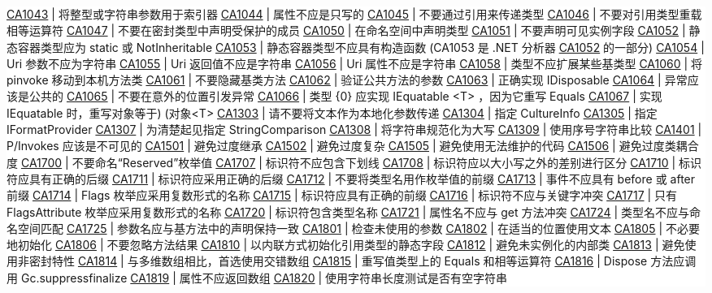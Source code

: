 [CA1043](/dotnet/fundamentals/code-analysis/quality-rules/ca1043) | 将整型或字符串参数用于索引器
[CA1044](/dotnet/fundamentals/code-analysis/quality-rules/ca1044) | 属性不应是只写的
[CA1045](/dotnet/fundamentals/code-analysis/quality-rules/ca1045) | 不要通过引用来传递类型
[CA1046](/dotnet/fundamentals/code-analysis/quality-rules/ca1046) | 不要对引用类型重载相等运算符
[CA1047](/dotnet/fundamentals/code-analysis/quality-rules/ca1047) | 不要在密封类型中声明受保护的成员
[CA1050](/dotnet/fundamentals/code-analysis/quality-rules/ca1050) | 在命名空间中声明类型
[CA1051](/dotnet/fundamentals/code-analysis/quality-rules/ca1051) | 不要声明可见实例字段
[CA1052](/dotnet/fundamentals/code-analysis/quality-rules/ca1052) | 静态容器类型应为 static 或 NotInheritable
[CA1053](/dotnet/fundamentals/code-analysis/quality-rules/ca1053) | 静态容器类型不应具有构造函数 (CA1053 是 .NET 分析器 [CA1052](/dotnet/fundamentals/code-analysis/quality-rules/ca1052) 的一部分) 
[CA1054](/dotnet/fundamentals/code-analysis/quality-rules/ca1054) | Uri 参数不应为字符串
[CA1055](/dotnet/fundamentals/code-analysis/quality-rules/ca1055) | Uri 返回值不应是字符串
[CA1056](/dotnet/fundamentals/code-analysis/quality-rules/ca1056) | Uri 属性不应是字符串
[CA1058](/dotnet/fundamentals/code-analysis/quality-rules/ca1058) | 类型不应扩展某些基类型
[CA1060](/dotnet/fundamentals/code-analysis/quality-rules/ca1060) | 将 pinvoke 移动到本机方法类
[CA1061](/dotnet/fundamentals/code-analysis/quality-rules/ca1061) | 不要隐藏基类方法
[CA1062](/dotnet/fundamentals/code-analysis/quality-rules/ca1062) | 验证公共方法的参数
[CA1063](/dotnet/fundamentals/code-analysis/quality-rules/ca1063) | 正确实现 IDisposable
[CA1064](/dotnet/fundamentals/code-analysis/quality-rules/ca1064) | 异常应该是公共的
[CA1065](/dotnet/fundamentals/code-analysis/quality-rules/ca1065) | 不要在意外的位置引发异常
[CA1066](/dotnet/fundamentals/code-analysis/quality-rules/ca1066) | 类型 {0} 应实现 IEquatable \<T> ，因为它重写 Equals
[CA1067](/dotnet/fundamentals/code-analysis/quality-rules/ca1067) | 实现 IEquatable 时，重写对象等于)  (对象\<T>
[CA1303](/dotnet/fundamentals/code-analysis/quality-rules/ca1303) | 请不要将文本作为本地化参数传递
[CA1304](/dotnet/fundamentals/code-analysis/quality-rules/ca1304) | 指定 CultureInfo
[CA1305](/dotnet/fundamentals/code-analysis/quality-rules/ca1305) | 指定 IFormatProvider
[CA1307](/dotnet/fundamentals/code-analysis/quality-rules/ca1307) | 为清楚起见指定 StringComparison
[CA1308](/dotnet/fundamentals/code-analysis/quality-rules/ca1308) | 将字符串规范化为大写
[CA1309](/dotnet/fundamentals/code-analysis/quality-rules/ca1309) | 使用序号字符串比较
[CA1401](/dotnet/fundamentals/code-analysis/quality-rules/ca1401) | P/Invokes 应该是不可见的
[CA1501](/dotnet/fundamentals/code-analysis/quality-rules/ca1501) | 避免过度继承
[CA1502](/dotnet/fundamentals/code-analysis/quality-rules/ca1502) | 避免过度复杂
[CA1505](/dotnet/fundamentals/code-analysis/quality-rules/ca1505) | 避免使用无法维护的代码
[CA1506](/dotnet/fundamentals/code-analysis/quality-rules/ca1506) | 避免过度类耦合度
[CA1700](/dotnet/fundamentals/code-analysis/quality-rules/ca1700) | 不要命名“Reserved”枚举值
[CA1707](/dotnet/fundamentals/code-analysis/quality-rules/ca1707) | 标识符不应包含下划线
[CA1708](/dotnet/fundamentals/code-analysis/quality-rules/ca1708) | 标识符应以大小写之外的差别进行区分
[CA1710](/dotnet/fundamentals/code-analysis/quality-rules/ca1710) | 标识符应具有正确的后缀
[CA1711](/dotnet/fundamentals/code-analysis/quality-rules/ca1711) | 标识符应采用正确的后缀
[CA1712](/dotnet/fundamentals/code-analysis/quality-rules/ca1712) | 不要将类型名用作枚举值的前缀
[CA1713](/dotnet/fundamentals/code-analysis/quality-rules/ca1713) | 事件不应具有 before 或 after 前缀
[CA1714](/dotnet/fundamentals/code-analysis/quality-rules/ca1714) | Flags 枚举应采用复数形式的名称
[CA1715](/dotnet/fundamentals/code-analysis/quality-rules/ca1715) | 标识符应具有正确的前缀
[CA1716](/dotnet/fundamentals/code-analysis/quality-rules/ca1716) | 标识符不应与关键字冲突
[CA1717](/dotnet/fundamentals/code-analysis/quality-rules/ca1717) | 只有 FlagsAttribute 枚举应采用复数形式的名称
[CA1720](/dotnet/fundamentals/code-analysis/quality-rules/ca1720) | 标识符包含类型名称
[CA1721](/dotnet/fundamentals/code-analysis/quality-rules/ca1721) | 属性名不应与 get 方法冲突
[CA1724](/dotnet/fundamentals/code-analysis/quality-rules/ca1724) | 类型名不应与命名空间匹配
[CA1725](/dotnet/fundamentals/code-analysis/quality-rules/ca1725) | 参数名应与基方法中的声明保持一致
[CA1801](/dotnet/fundamentals/code-analysis/quality-rules/ca1801) | 检查未使用的参数
[CA1802](/dotnet/fundamentals/code-analysis/quality-rules/ca1802) | 在适当的位置使用文本
[CA1805](/dotnet/fundamentals/code-analysis/quality-rules/ca1805) | 不必要地初始化
[CA1806](/dotnet/fundamentals/code-analysis/quality-rules/ca1806) | 不要忽略方法结果
[CA1810](/dotnet/fundamentals/code-analysis/quality-rules/ca1810) | 以内联方式初始化引用类型的静态字段
[CA1812](/dotnet/fundamentals/code-analysis/quality-rules/ca1812) | 避免未实例化的内部类
[CA1813](/dotnet/fundamentals/code-analysis/quality-rules/ca1813) | 避免使用非密封特性
[CA1814](/dotnet/fundamentals/code-analysis/quality-rules/ca1814) | 与多维数组相比，首选使用交错数组
[CA1815](/dotnet/fundamentals/code-analysis/quality-rules/ca1815) | 重写值类型上的 Equals 和相等运算符
[CA1816](/dotnet/fundamentals/code-analysis/quality-rules/ca1816) | Dispose 方法应调用 Gc.suppressfinalize
[CA1819](/dotnet/fundamentals/code-analysis/quality-rules/ca1819) | 属性不应返回数组
[CA1820](/dotnet/fundamentals/code-analysis/quality-rules/ca1820) | 使用字符串长度测试是否有空字符串